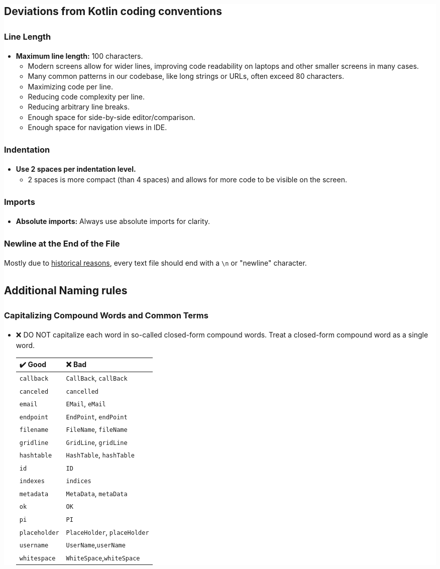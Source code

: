## Deviations from Kotlin coding conventions

### Line Length

- **Maximum line length:** 100 characters.
  - Modern screens allow for wider lines, improving code readability on laptops and other smaller
    screens in many cases.
  - Many common patterns in our codebase, like long strings or URLs, often exceed 80 characters.
  - Maximizing code per line.
  - Reducing code complexity per line.
  - Reducing arbitrary line breaks.
  - Enough space for side-by-side editor/comparison.
  - Enough space for navigation views in IDE.

### Indentation

- **Use 2 spaces per indentation level.**
  - 2 spaces is more compact (than 4 spaces) and allows for more code to be visible on the screen.

### Imports

- **Absolute imports:** Always use absolute imports for clarity.

### Newline at the End of the File

Mostly due to [historical reasons](https://thoughtbot.com/blog/no-newline-at-end-of-file),
every text file should end with a `\n` or "newline" character.

## Additional Naming rules

### Capitalizing Compound Words and Common Terms

- ❌️ DO NOT capitalize each word in so-called closed-form compound words.
  Treat a closed-form compound word as a single word.

  | ✔️️ Good      | ❌️ Bad                       |
  |---------------|------------------------------|
  | `callback`    | `CallBack`, `callBack`       |
  | `canceled`    | `cancelled`                  |
  | `email`       | `EMail`, `eMail`             |
  | `endpoint`    | `EndPoint`, `endPoint`       |
  | `filename`    | `FileName`, `fileName`       |
  | `gridline`    | `GridLine`, `gridLine`       |
  | `hashtable`   | `HashTable`, `hashTable`     |
  | `id`          | `ID`                         |
  | `indexes`     | `indices`                    |
  | `metadata`    | `MetaData`, `metaData`       |
  | `ok`          | `OK`                         |
  | `pi`          | `PI`                         |
  | `placeholder` | `PlaceHolder`, `placeHolder` |
  | `username`    | `UserName`,`userName`        |
  | `whitespace`  | `WhiteSpace`,`whiteSpace`    |
